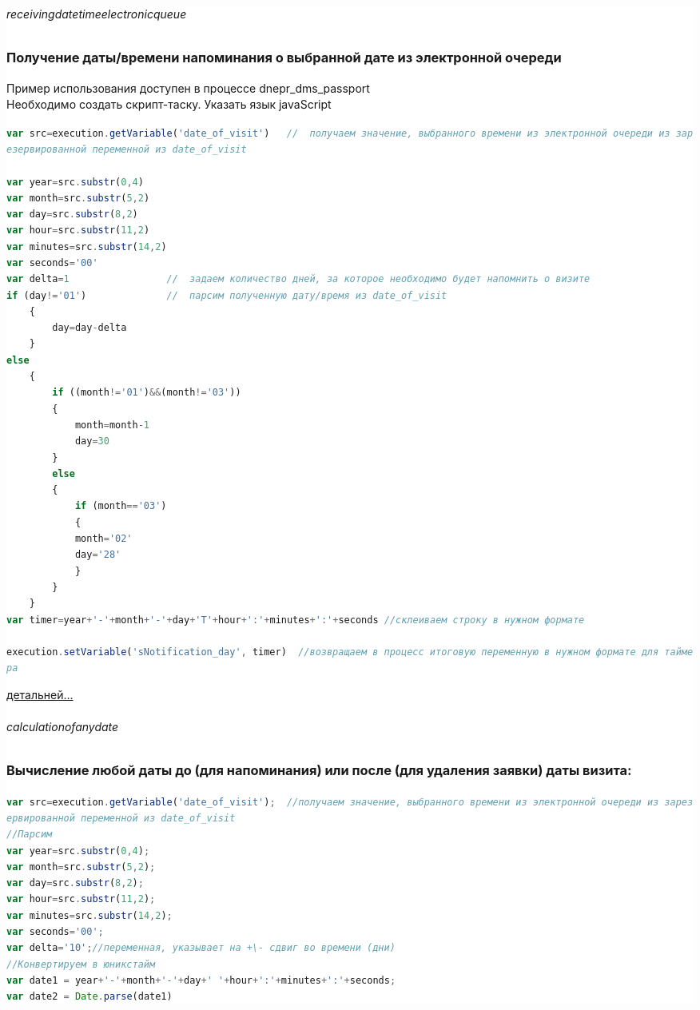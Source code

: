 ###### receivingdatetimeelectronicqueue
### Получение даты/времени напоминания о выбранной дате из электронной очереди
Пример использования  доступен в процессе dnepr_dms_passport  
Необходимо создать скрипт-таску. Указать язык javaScript  

```javaScript 
var src=execution.getVariable('date_of_visit')   //  получаем значение, выбранного времени из электронной очереди из зарезервированной переменной из date_of_visit

var year=src.substr(0,4)
var month=src.substr(5,2)
var day=src.substr(8,2)
var hour=src.substr(11,2)
var minutes=src.substr(14,2)
var seconds='00'
var delta=1 				//  задаем количество дней, за которое необходимо будет напомнить о визите
if (day!='01')				//  парсим полученную дату/время из date_of_visit
	{
    	day=day-delta
	}
else
	{
    	if ((month!='01')&&(month!='03'))
      	{
          	month=month-1
          	day=30
      	}
    	else
      	{
        	if (month=='03')
        	{
          	month='02'
          	day='28'
        	}       	 
      	}
 	}
var timer=year+'-'+month+'-'+day+'T'+hour+':'+minutes+':'+seconds //склеиваем строку в нужном формате

execution.setVariable('sNotification_day', timer)  //возвращаем в процесс итоговую переменную в нужном формате для таймера
```
[детальней...](#_receivingdatetimeelectronicqueue)

###### calculationofanydate
### Вычисление любой даты до (для напоминания) или после (для удаления заявки) даты визита:
```javaScript 
var src=execution.getVariable('date_of_visit');  //получаем значение, выбранного времени из электронной очереди из зарезервированной переменной из date_of_visit
//Парсим
var year=src.substr(0,4);
var month=src.substr(5,2);
var day=src.substr(8,2);
var hour=src.substr(11,2);
var minutes=src.substr(14,2);
var seconds='00';
var delta='10';//переменная, указывает на +\- сдвиг во времени (дни)
//Конвертируем в юникстайм
var date1 = year+'-'+month+'-'+day+' '+hour+':'+minutes+':'+seconds;
var date2 = Date.parse(date1)
```